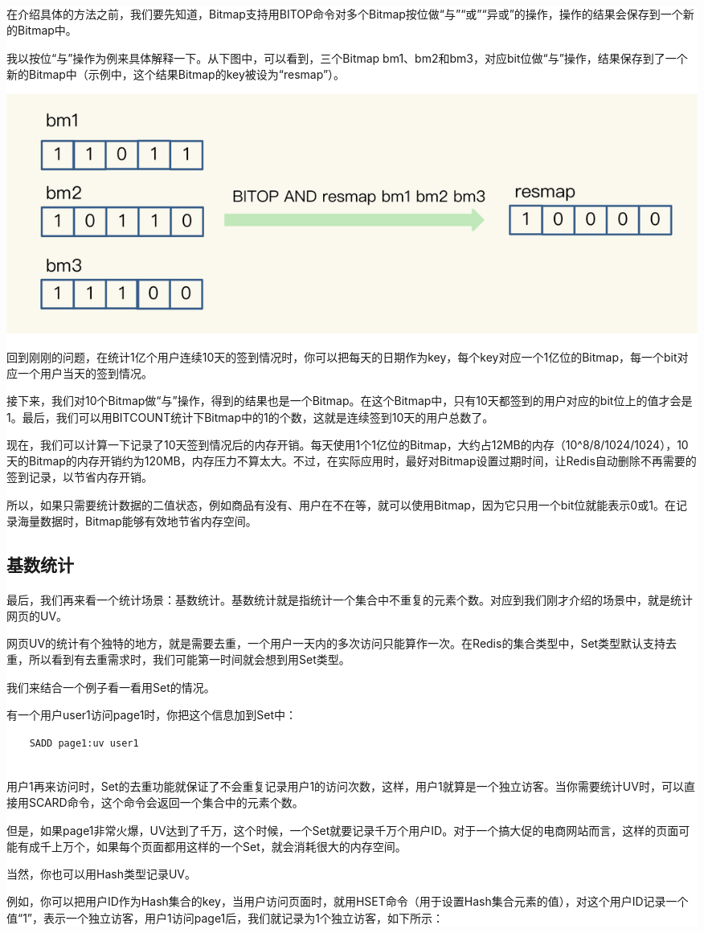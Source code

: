 在介绍具体的方法之前，我们要先知道，Bitmap支持用BITOP命令对多个Bitmap按位做“与”“或”“异或”的操作，操作的结果会保存到一个新的Bitmap中。

我以按位“与”操作为例来具体解释一下。从下图中，可以看到，三个Bitmap bm1、bm2和bm3，对应bit位做“与”操作，结果保存到了一个新的Bitmap中（示例中，这个结果Bitmap的key被设为“resmap”）。

![](./httpsstatic001geekbangorgresourceimage417a4151af42513cf5f7996fe86c6064f97a.jpg)

回到刚刚的问题，在统计1亿个用户连续10天的签到情况时，你可以把每天的日期作为key，每个key对应一个1亿位的Bitmap，每一个bit对应一个用户当天的签到情况。

接下来，我们对10个Bitmap做“与”操作，得到的结果也是一个Bitmap。在这个Bitmap中，只有10天都签到的用户对应的bit位上的值才会是1。最后，我们可以用BITCOUNT统计下Bitmap中的1的个数，这就是连续签到10天的用户总数了。

现在，我们可以计算一下记录了10天签到情况后的内存开销。每天使用1个1亿位的Bitmap，大约占12MB的内存（10\^8/8/1024/1024），10天的Bitmap的内存开销约为120MB，内存压力不算太大。不过，在实际应用时，最好对Bitmap设置过期时间，让Redis自动删除不再需要的签到记录，以节省内存开销。

所以，如果只需要统计数据的二值状态，例如商品有没有、用户在不在等，就可以使用Bitmap，因为它只用一个bit位就能表示0或1。在记录海量数据时，Bitmap能够有效地节省内存空间。

## 基数统计

最后，我们再来看一个统计场景：基数统计。基数统计就是指统计一个集合中不重复的元素个数。对应到我们刚才介绍的场景中，就是统计网页的UV。

网页UV的统计有个独特的地方，就是需要去重，一个用户一天内的多次访问只能算作一次。在Redis的集合类型中，Set类型默认支持去重，所以看到有去重需求时，我们可能第一时间就会想到用Set类型。

我们来结合一个例子看一看用Set的情况。

有一个用户user1访问page1时，你把这个信息加到Set中：

```
    SADD page1:uv user1
    

```

用户1再来访问时，Set的去重功能就保证了不会重复记录用户1的访问次数，这样，用户1就算是一个独立访客。当你需要统计UV时，可以直接用SCARD命令，这个命令会返回一个集合中的元素个数。

但是，如果page1非常火爆，UV达到了千万，这个时候，一个Set就要记录千万个用户ID。对于一个搞大促的电商网站而言，这样的页面可能有成千上万个，如果每个页面都用这样的一个Set，就会消耗很大的内存空间。

当然，你也可以用Hash类型记录UV。

例如，你可以把用户ID作为Hash集合的key，当用户访问页面时，就用HSET命令（用于设置Hash集合元素的值），对这个用户ID记录一个值“1”，表示一个独立访客，用户1访问page1后，我们就记录为1个独立访客，如下所示：

